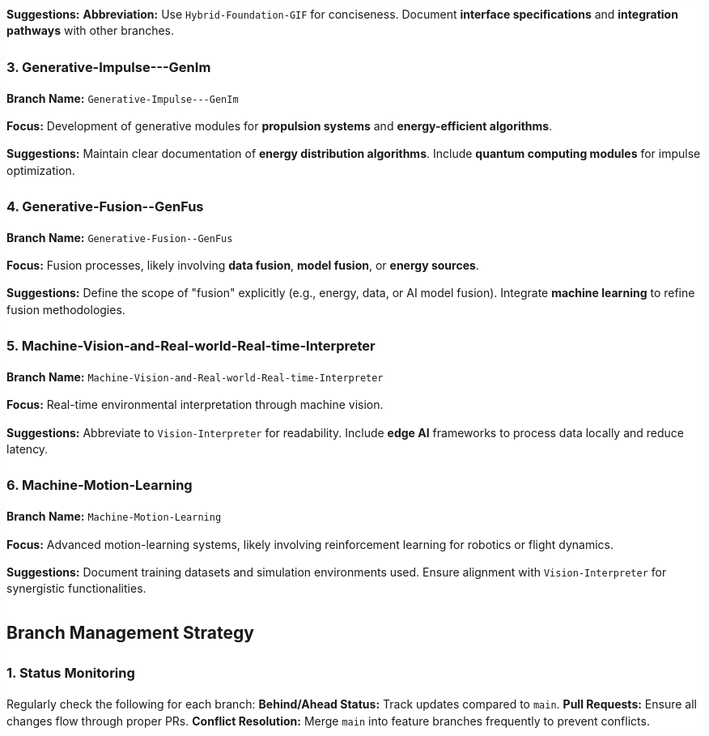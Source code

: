 **Suggestions:**
**Abbreviation:** Use `Hybrid-Foundation-GIF` for conciseness.
Document **interface specifications** and **integration pathways** with other branches.

### **3. Generative-Impulse---GenIm**

**Branch Name:** `Generative-Impulse---GenIm`

**Focus:**
Development of generative modules for **propulsion systems** and **energy-efficient algorithms**.

**Suggestions:**
Maintain clear documentation of **energy distribution algorithms**.
Include **quantum computing modules** for impulse optimization.

### **4. Generative-Fusion--GenFus**

**Branch Name:** `Generative-Fusion--GenFus`

**Focus:**
Fusion processes, likely involving **data fusion**, **model fusion**, or **energy sources**.

**Suggestions:**
Define the scope of "fusion" explicitly (e.g., energy, data, or AI model fusion).
Integrate **machine learning** to refine fusion methodologies.

### **5. Machine-Vision-and-Real-world-Real-time-Interpreter**

**Branch Name:** `Machine-Vision-and-Real-world-Real-time-Interpreter`

**Focus:**
Real-time environmental interpretation through machine vision.

**Suggestions:**
Abbreviate to `Vision-Interpreter` for readability.
Include **edge AI** frameworks to process data locally and reduce latency.

### **6. Machine-Motion-Learning**

**Branch Name:** `Machine-Motion-Learning`

**Focus:**
Advanced motion-learning systems, likely involving reinforcement learning for robotics or flight dynamics.

**Suggestions:**
Document training datasets and simulation environments used.
Ensure alignment with `Vision-Interpreter` for synergistic functionalities.

## **Branch Management Strategy**

### **1. Status Monitoring**

Regularly check the following for each branch:
**Behind/Ahead Status:** Track updates compared to `main`.
**Pull Requests:** Ensure all changes flow through proper PRs.
**Conflict Resolution:** Merge `main` into feature branches frequently to prevent conflicts.
